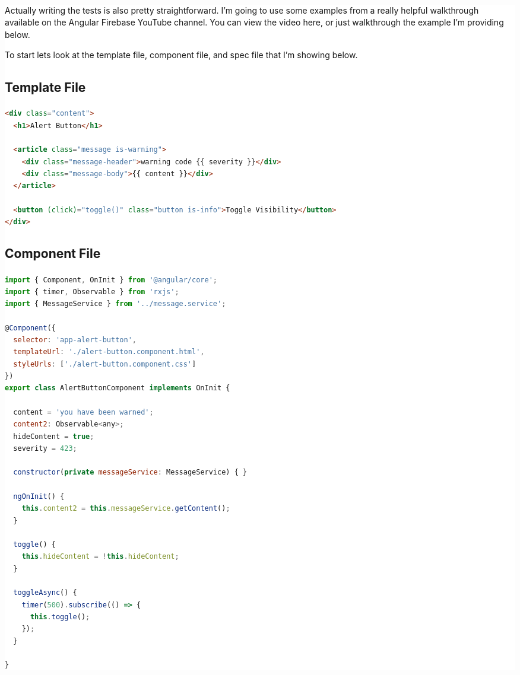 Actually writing the tests is also pretty straightforward. I’m going to use some examples from a really helpful walkthrough available on the Angular Firebase YouTube channel. You can view the video here, or just walkthrough the example I’m providing below.

To start lets look at the template file, component file, and spec file that I’m showing below.

## Template File

```html
<div class="content">
  <h1>Alert Button</h1>

  <article class="message is-warning">
    <div class="message-header">warning code {{ severity }}</div>
    <div class="message-body">{{ content }}</div>
  </article>

  <button (click)="toggle()" class="button is-info">Toggle Visibility</button>
</div>
```

## Component File

```js
import { Component, OnInit } from '@angular/core';
import { timer, Observable } from 'rxjs';
import { MessageService } from '../message.service';

@Component({
  selector: 'app-alert-button',
  templateUrl: './alert-button.component.html',
  styleUrls: ['./alert-button.component.css']
})
export class AlertButtonComponent implements OnInit {

  content = 'you have been warned';
  content2: Observable<any>;
  hideContent = true;
  severity = 423;

  constructor(private messageService: MessageService) { }

  ngOnInit() {
    this.content2 = this.messageService.getContent();
  }

  toggle() {
    this.hideContent = !this.hideContent;
  }

  toggleAsync() {
    timer(500).subscribe(() => {
      this.toggle();
    });
  }

}
```
